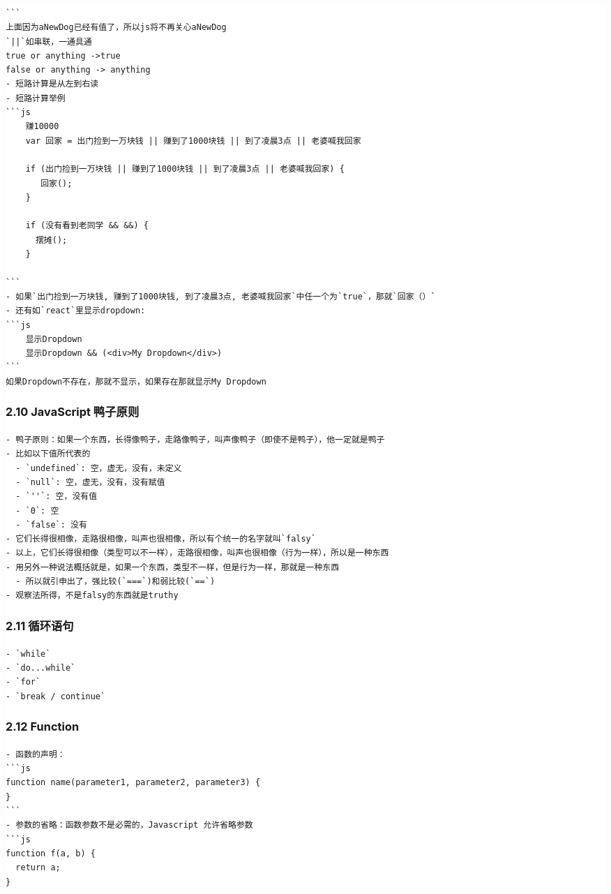     ```
    上面因为aNewDog已经有值了，所以js将不再关心aNewDog  
    `||`如串联，一通具通   
    true or anything ->true  
    false or anything -> anything
    - 短路计算是从左到右读
    - 短路计算举例
    ```js
        赚10000
        var 回家 = 出门捡到一万块钱 || 赚到了1000块钱 || 到了凌晨3点 || 老婆喊我回家

        if (出门捡到一万块钱 || 赚到了1000块钱 || 到了凌晨3点 || 老婆喊我回家) {
           回家();
        }

        if (没有看到老同学 && &&) {
          摆摊();
        }
   
    ```
    - 如果`出门捡到一万块钱, 赚到了1000块钱, 到了凌晨3点, 老婆喊我回家`中任一个为`true`，那就`回家（）`
    - 还有如`react`里显示dropdown:
    ```js 
        显示Dropdown
        显示Dropdown && (<div>My Dropdown</div>)
    ```
    如果Dropdown不存在，那就不显示，如果存在那就显示My Dropdown 
      
  ### 2.10 JavaScript 鸭子原则
    - 鸭子原则：如果一个东西，长得像鸭子，走路像鸭子，叫声像鸭子（即使不是鸭子），他一定就是鸭子 
    - 比如以下值所代表的
      - `undefined`: 空，虚无，没有，未定义
      - `null`: 空，虚无，没有，没有赋值
      - `''`: 空，没有值
      - `0`: 空
      - `false`: 没有
    - 它们长得很相像，走路很相像，叫声也很相像，所以有个统一的名字就叫`falsy`
    - 以上，它们长得很相像（类型可以不一样），走路很相像，叫声也很相像（行为一样），所以是一种东西
    - 用另外一种说法概括就是，如果一个东西，类型不一样，但是行为一样，那就是一种东西
      - 所以就引申出了，强比较(`===`)和弱比较(`==`)
    - 观察法所得，不是falsy的东西就是truthy


  ### 2.11 循环语句
    - `while`
    - `do...while`
    - `for`
    - `break / continue`
   
  ### 2.12 Function
    - 函数的声明：
    ```js
    function name(parameter1, parameter2, parameter3) { 
    }
    ```
    - 参数的省略：函数参数不是必需的，Javascript 允许省略参数
    ```js
    function f(a, b) { 
      return a;
    }
